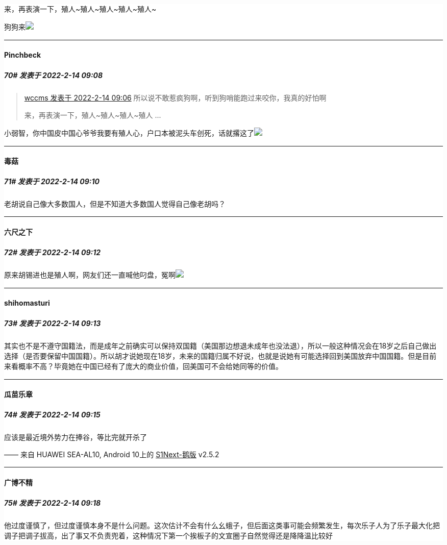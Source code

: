来，再表演一下，殖人~殖人~殖人~殖人~殖人~

狗狗来<img src="https://static.saraba1st.com/image/smiley/face2017/049.png" referrerpolicy="no-referrer">

*****

####  Pinchbeck  
##### 70#       发表于 2022-2-14 09:08

<blockquote><a href="httphttps://bbs.saraba1st.com/2b/forum.php?mod=redirect&amp;goto=findpost&amp;pid=54676542&amp;ptid=2052408" target="_blank">wccms 发表于 2022-2-14 09:06</a>
所以说不敢惹疯狗啊，听到狗哨能跑过来咬你，我真的好怕啊

来，再表演一下，殖人~殖人~殖人~殖人 ...</blockquote>
小弱智，你中国皮中国心爷爷我要有殖人心，户口本被泥头车创死，话就撂这了<img src="https://static.saraba1st.com/image/smiley/face2017/049.png" referrerpolicy="no-referrer">

*****

####  毒菇  
##### 71#       发表于 2022-2-14 09:10

老胡说自己像大多数国人，但是不知道大多数国人觉得自己像老胡吗？

*****

####  六尺之下  
##### 72#       发表于 2022-2-14 09:12

原来胡锡进也是殖人啊，网友们还一直喊他叼盘，冤啊<img src="https://static.saraba1st.com/image/smiley/face2017/037.png" referrerpolicy="no-referrer">

*****

####  shihomasturi  
##### 73#       发表于 2022-2-14 09:13

其实也不是不遵守国籍法，而是成年之前确实可以保持双国籍（美国那边想退未成年也没法退），所以一般这种情况会在18岁之后自己做出选择（是否要保留中国国籍）。所以胡才说她现在18岁，未来的国籍归属不好说，也就是说她有可能选择回到美国放弃中国国籍。但是目前来看概率不高？毕竟她在中国已经有了庞大的商业价值，回美国可不会给她同等的价值。

*****

####  瓜苗乐章  
##### 74#       发表于 2022-2-14 09:15

应该是最近境外势力在捧谷，等比完就开杀了

—— 来自 HUAWEI SEA-AL10, Android 10上的 [S1Next-鹅版](https://github.com/ykrank/S1-Next/releases) v2.5.2

*****

####  广博不精  
##### 75#       发表于 2022-2-14 09:18

他过度谨慎了，但过度谨慎本身不是什么问题。这次估计不会有什么幺蛾子，但后面这类事可能会频繁发生，每次乐子人为了乐子最大化把调子把调子拔高，出了事又不负责兜着，这种情况下第一个挨板子的文宣圈子自然觉得还是降降温比较好

